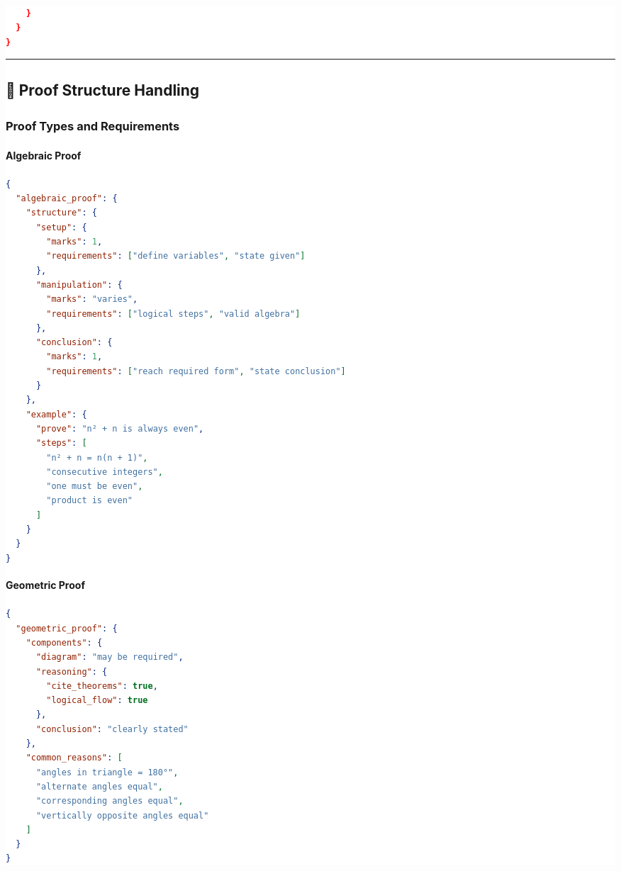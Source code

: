 ```json
    }
  }
}
```

---

## 📝 **Proof Structure Handling**

### **Proof Types and Requirements**

#### **Algebraic Proof**
```json
{
  "algebraic_proof": {
    "structure": {
      "setup": {
        "marks": 1,
        "requirements": ["define variables", "state given"]
      },
      "manipulation": {
        "marks": "varies",
        "requirements": ["logical steps", "valid algebra"]
      },
      "conclusion": {
        "marks": 1,
        "requirements": ["reach required form", "state conclusion"]
      }
    },
    "example": {
      "prove": "n² + n is always even",
      "steps": [
        "n² + n = n(n + 1)",
        "consecutive integers",
        "one must be even",
        "product is even"
      ]
    }
  }
}
```

#### **Geometric Proof**
```json
{
  "geometric_proof": {
    "components": {
      "diagram": "may be required",
      "reasoning": {
        "cite_theorems": true,
        "logical_flow": true
      },
      "conclusion": "clearly stated"
    },
    "common_reasons": [
      "angles in triangle = 180°",
      "alternate angles equal",
      "corresponding angles equal",
      "vertically opposite angles equal"
    ]
  }
}
```
